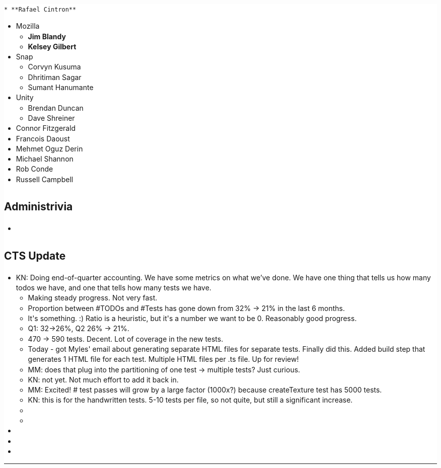     * **Rafael Cintron**
* Mozilla
    * **Jim Blandy**
    * **Kelsey Gilbert**
* Snap
    * Corvyn Kusuma
    * Dhritiman Sagar
    * Sumant Hanumante
* Unity
    * Brendan Duncan
    * Dave Shreiner
* Connor Fitzgerald
* Francois Daoust
* Mehmet Oguz Derin
* Michael Shannon
* Rob Conde
* Russell Campbell


## Administrivia



* 


## CTS Update



* KN: Doing end-of-quarter accounting. We have some metrics on what we’ve done. We have one thing that tells us how many todos we have, and one that tells how many tests we have.
    * Making steady progress. Not very fast.
    * Proportion between #TODOs and #Tests has gone down from 32% -> 21% in the last 6 months.
    * It's something. :) Ratio is a heuristic, but it's a number we want to be 0. Reasonably good progress.
    * Q1: 32->26%, Q2 26% -> 21%.
    * 470 -> 590 tests. Decent. Lot of coverage in the new tests.
    * Today - got Myles' email about generating separate HTML files for separate tests. Finally did this. Added build step that generates 1 HTML file for each test. Multiple HTML files per .ts file. Up for review!
    * MM: does that plug into the partitioning of one test -> multiple tests? Just curious.
    * KN: not yet. Not much effort to add it back in.
    * MM: Excited! # test passes will grow by a large factor (1000x?) because createTexture test has 5000 tests.
    * KN: this is for the handwritten tests. 5-10 tests per file, so not quite, but still a significant increase.
    * 
    * 
* 
* 
* 


---